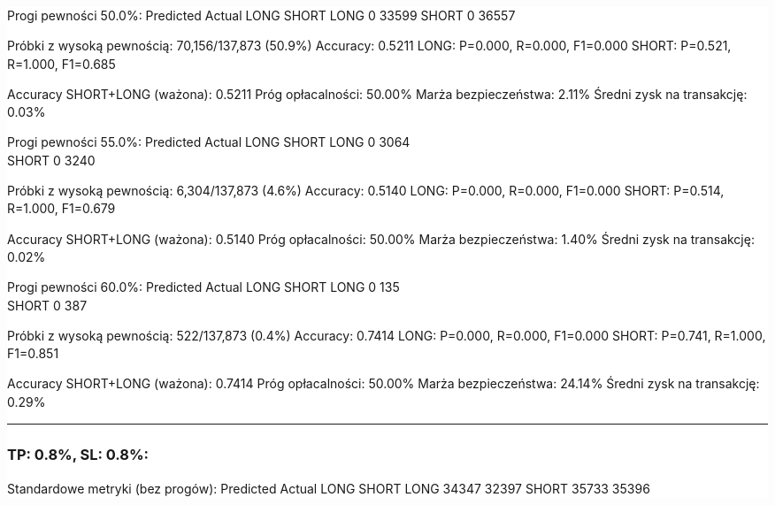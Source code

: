Progi pewności 50.0%:
Predicted
Actual    LONG  SHORT
LONG      0      33599 
SHORT     0      36557 

Próbki z wysoką pewnością: 70,156/137,873 (50.9%)
Accuracy: 0.5211
LONG: P=0.000, R=0.000, F1=0.000
SHORT: P=0.521, R=1.000, F1=0.685

Accuracy SHORT+LONG (ważona): 0.5211
Próg opłacalności: 50.00%
Marża bezpieczeństwa: 2.11%
Średni zysk na transakcję: 0.03%

Progi pewności 55.0%:
Predicted
Actual    LONG  SHORT
LONG      0      3064  
SHORT     0      3240  

Próbki z wysoką pewnością: 6,304/137,873 (4.6%)
Accuracy: 0.5140
LONG: P=0.000, R=0.000, F1=0.000
SHORT: P=0.514, R=1.000, F1=0.679

Accuracy SHORT+LONG (ważona): 0.5140
Próg opłacalności: 50.00%
Marża bezpieczeństwa: 1.40%
Średni zysk na transakcję: 0.02%

Progi pewności 60.0%:
Predicted
Actual    LONG  SHORT
LONG      0      135   
SHORT     0      387   

Próbki z wysoką pewnością: 522/137,873 (0.4%)
Accuracy: 0.7414
LONG: P=0.000, R=0.000, F1=0.000
SHORT: P=0.741, R=1.000, F1=0.851

Accuracy SHORT+LONG (ważona): 0.7414
Próg opłacalności: 50.00%
Marża bezpieczeństwa: 24.14%
Średni zysk na transakcję: 0.29%

--------------------------------------------------------------------

### TP: 0.8%, SL: 0.8%:
Standardowe metryki (bez progów):
Predicted
Actual    LONG  SHORT
LONG      34347  32397 
SHORT     35733  35396 
